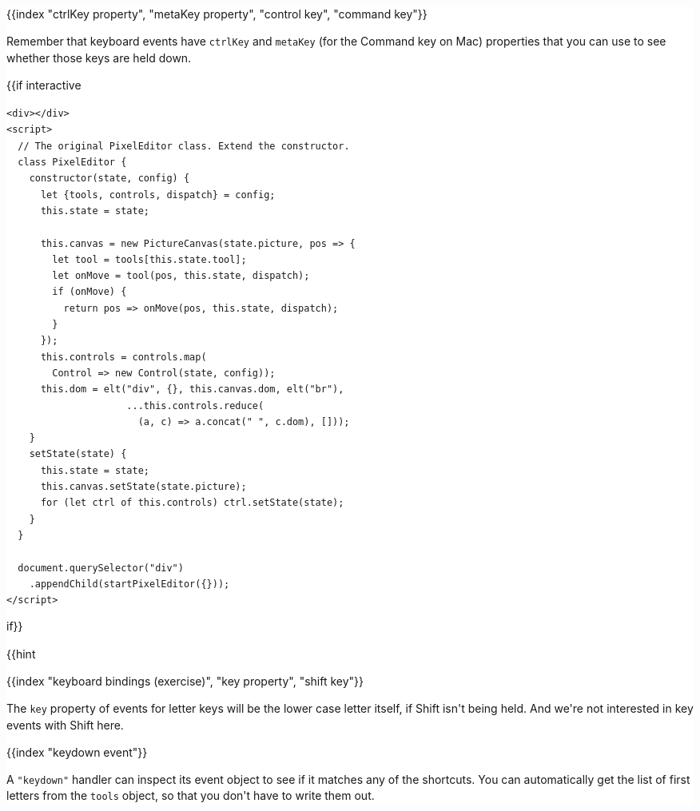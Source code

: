 {{index "ctrlKey property", "metaKey property", "control key", "command key"}}

Remember that keyboard events have `ctrlKey` and `metaKey` (for the
Command key on Mac) properties that you can use to see whether those
keys are held down.

{{if interactive

```{test: no, lang: "text/html"}
<div></div>
<script>
  // The original PixelEditor class. Extend the constructor.
  class PixelEditor {
    constructor(state, config) {
      let {tools, controls, dispatch} = config;
      this.state = state;

      this.canvas = new PictureCanvas(state.picture, pos => {
        let tool = tools[this.state.tool];
        let onMove = tool(pos, this.state, dispatch);
        if (onMove) {
          return pos => onMove(pos, this.state, dispatch);
        }
      });
      this.controls = controls.map(
        Control => new Control(state, config));
      this.dom = elt("div", {}, this.canvas.dom, elt("br"),
                     ...this.controls.reduce(
                       (a, c) => a.concat(" ", c.dom), []));
    }
    setState(state) {
      this.state = state;
      this.canvas.setState(state.picture);
      for (let ctrl of this.controls) ctrl.setState(state);
    }
  }

  document.querySelector("div")
    .appendChild(startPixelEditor({}));
</script>
```

if}}

{{hint

{{index "keyboard bindings (exercise)", "key property", "shift key"}}

The `key` property of events for letter keys will be the lower case
letter itself, if Shift isn't being held. And we're not interested in
key events with Shift here.

{{index "keydown event"}}

A `"keydown"` handler can inspect its event object to see if it
matches any of the shortcuts. You can automatically get the list of
first letters from the `tools` object, so that you don't have to write
them out.
